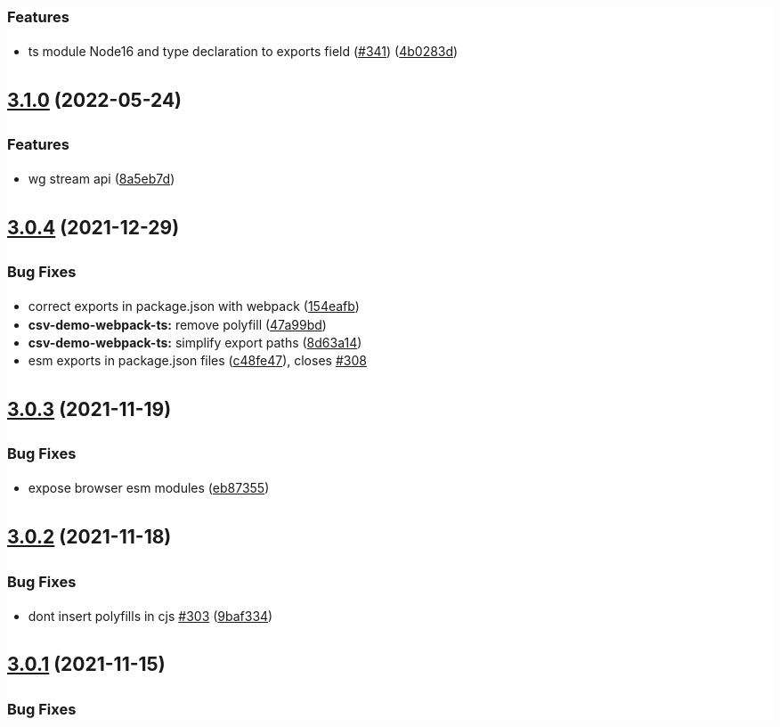### Features

- ts module Node16 and type declaration to exports field ([#341](https://github.com/adaltas/node-csv/issues/341)) ([4b0283d](https://github.com/adaltas/node-csv/commit/4b0283d17b7fa46daa1f87380759ba72c71ec79b))

## [3.1.0](https://github.com/adaltas/node-csv/compare/stream-transform@3.0.4...stream-transform@3.1.0) (2022-05-24)

### Features

- wg stream api ([8a5eb7d](https://github.com/adaltas/node-csv/commit/8a5eb7dfd31b22217db4fbbc832d707221850785))

## [3.0.4](https://github.com/adaltas/node-csv/compare/stream-transform@3.0.3...stream-transform@3.0.4) (2021-12-29)

### Bug Fixes

- correct exports in package.json with webpack ([154eafb](https://github.com/adaltas/node-csv/commit/154eafbac866eb4499a0d392f8dcd057695c2586))
- **csv-demo-webpack-ts:** remove polyfill ([47a99bd](https://github.com/adaltas/node-csv/commit/47a99bd944d1d943e6374227dbc4e20aaa2c8c7f))
- **csv-demo-webpack-ts:** simplify export paths ([8d63a14](https://github.com/adaltas/node-csv/commit/8d63a14313bb6b26f13fafb740cc686f1dfaa65f))
- esm exports in package.json files ([c48fe47](https://github.com/adaltas/node-csv/commit/c48fe478ced7560aa078fbc36ec33d6007111e2b)), closes [#308](https://github.com/adaltas/node-csv/issues/308)

## [3.0.3](https://github.com/adaltas/node-csv/compare/stream-transform@3.0.2...stream-transform@3.0.3) (2021-11-19)

### Bug Fixes

- expose browser esm modules ([eb87355](https://github.com/adaltas/node-csv/commit/eb873557c65912f065d2581d30a17a96b0bfd2d6))

## [3.0.2](https://github.com/adaltas/node-csv/compare/stream-transform@3.0.1...stream-transform@3.0.2) (2021-11-18)

### Bug Fixes

- dont insert polyfills in cjs [#303](https://github.com/adaltas/node-csv/issues/303) ([9baf334](https://github.com/adaltas/node-csv/commit/9baf334044dab90b4a0d096a7e456d0fd5807d5b))

## [3.0.1](https://github.com/adaltas/node-csv/compare/stream-transform@3.0.0...stream-transform@3.0.1) (2021-11-15)

### Bug Fixes
